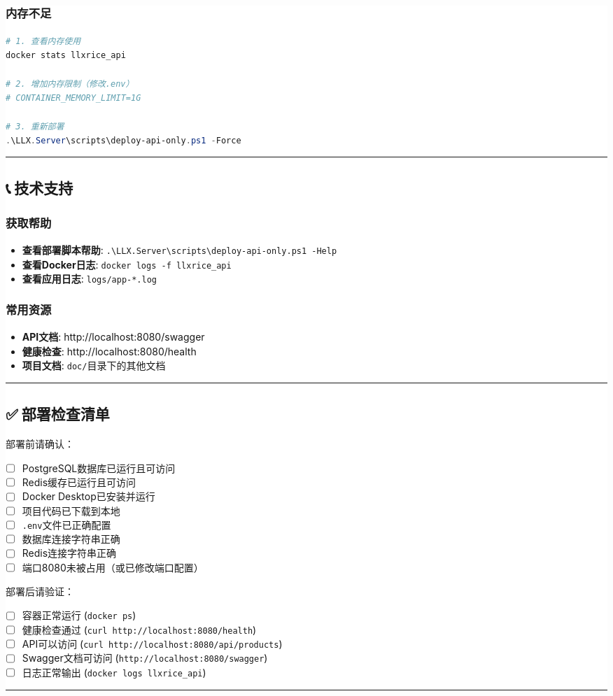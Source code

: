 ### 内存不足

```powershell
# 1. 查看内存使用
docker stats llxrice_api

# 2. 增加内存限制（修改.env）
# CONTAINER_MEMORY_LIMIT=1G

# 3. 重新部署
.\LLX.Server\scripts\deploy-api-only.ps1 -Force
```

---

## 📞 技术支持

### 获取帮助

- **查看部署脚本帮助**: `.\LLX.Server\scripts\deploy-api-only.ps1 -Help`
- **查看Docker日志**: `docker logs -f llxrice_api`
- **查看应用日志**: `logs/app-*.log`

### 常用资源

- **API文档**: http://localhost:8080/swagger
- **健康检查**: http://localhost:8080/health
- **项目文档**: `doc/`目录下的其他文档

---

## ✅ 部署检查清单

部署前请确认：

- [ ] PostgreSQL数据库已运行且可访问
- [ ] Redis缓存已运行且可访问
- [ ] Docker Desktop已安装并运行
- [ ] 项目代码已下载到本地
- [ ] `.env`文件已正确配置
- [ ] 数据库连接字符串正确
- [ ] Redis连接字符串正确
- [ ] 端口8080未被占用（或已修改端口配置）

部署后请验证：

- [ ] 容器正常运行 (`docker ps`)
- [ ] 健康检查通过 (`curl http://localhost:8080/health`)
- [ ] API可以访问 (`curl http://localhost:8080/api/products`)
- [ ] Swagger文档可访问 (`http://localhost:8080/swagger`)
- [ ] 日志正常输出 (`docker logs llxrice_api`)

---
